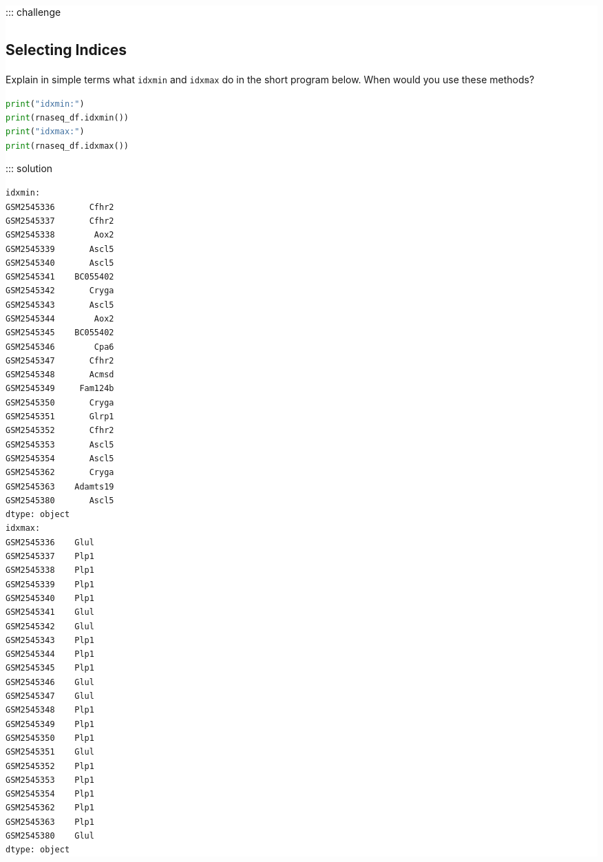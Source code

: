::: challenge
## Selecting Indices

Explain in simple terms what `idxmin` and `idxmax` do in the short program below.
When would you use these methods?

```python
print("idxmin:")
print(rnaseq_df.idxmin())
print("idxmax:")
print(rnaseq_df.idxmax())
```


::: solution

```output
idxmin:
GSM2545336       Cfhr2
GSM2545337       Cfhr2
GSM2545338        Aox2
GSM2545339       Ascl5
GSM2545340       Ascl5
GSM2545341    BC055402
GSM2545342       Cryga
GSM2545343       Ascl5
GSM2545344        Aox2
GSM2545345    BC055402
GSM2545346        Cpa6
GSM2545347       Cfhr2
GSM2545348       Acmsd
GSM2545349     Fam124b
GSM2545350       Cryga
GSM2545351       Glrp1
GSM2545352       Cfhr2
GSM2545353       Ascl5
GSM2545354       Ascl5
GSM2545362       Cryga
GSM2545363    Adamts19
GSM2545380       Ascl5
dtype: object
idxmax:
GSM2545336    Glul
GSM2545337    Plp1
GSM2545338    Plp1
GSM2545339    Plp1
GSM2545340    Plp1
GSM2545341    Glul
GSM2545342    Glul
GSM2545343    Plp1
GSM2545344    Plp1
GSM2545345    Plp1
GSM2545346    Glul
GSM2545347    Glul
GSM2545348    Plp1
GSM2545349    Plp1
GSM2545350    Plp1
GSM2545351    Glul
GSM2545352    Plp1
GSM2545353    Plp1
GSM2545354    Plp1
GSM2545362    Plp1
GSM2545363    Plp1
GSM2545380    Glul
dtype: object
```